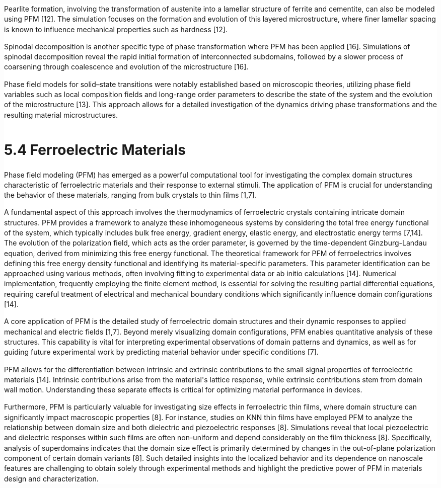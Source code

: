 Pearlite formation, involving the transformation of austenite into a lamellar structure of ferrite and cementite, can also be modeled using PFM [12]. The simulation focuses on the formation and evolution of this layered microstructure, where finer lamellar spacing is known to influence mechanical properties such as hardness [12].  

Spinodal decomposition is another specific type of phase transformation where PFM has been applied [16]. Simulations of spinodal decomposition reveal the rapid initial formation of interconnected subdomains, followed by a slower process of coarsening through coalescence and evolution of the microstructure [16].  

Phase field models for solid–state transitions were notably established based on microscopic theories, utilizing phase field variables such as local composition fields and long-range order parameters to describe the state of the system and the evolution of the microstructure [13]. This approach allows for a detailed investigation of the dynamics driving phase transformations and the resulting material microstructures.​  

# 5.4 Ferroelectric Materials  

Phase field modeling (PFM) has emerged as a powerful computational tool for investigating the complex domain structures characteristic of ferroelectric materials and their response to external stimuli. The application of PFM is crucial for understanding the behavior of these materials, ranging from bulk crystals to thin films [1,7].​  

A fundamental aspect of this approach involves the thermodynamics of ferroelectric crystals containing intricate domain structures. PFM provides a framework to analyze these inhomogeneous systems by considering the total free energy functional of the system, which typically includes bulk free energy, gradient energy, elastic energy, and electrostatic energy terms [7,14]. The evolution of the polarization field, which acts as the order parameter, is governed by the time-dependent Ginzburg-Landau equation, derived from minimizing this free energy functional. The theoretical framework for PFM of ferroelectrics involves defining this free energy density functional and identifying its material-specific parameters. This parameter identification can be approached using various methods, often involving fitting to experimental data or ab initio calculations [14]. Numerical implementation, frequently employing the finite element method, is essential for solving the resulting partial differential equations, requiring careful treatment of electrical and mechanical boundary conditions which significantly influence domain configurations [14].​  

A core application of PFM is the detailed study of ferroelectric domain structures and their dynamic responses to applied mechanical and electric fields [1,7]. Beyond merely visualizing domain configurations, PFM enables quantitative analysis of these structures. This capability is vital for interpreting experimental observations of domain patterns and dynamics, as well as for guiding future experimental work by predicting material behavior under specific conditions [7].​  

PFM allows for the differentiation between intrinsic and extrinsic contributions to the small signal properties of ferroelectric materials [14]. Intrinsic contributions arise from the material's lattice response, while extrinsic contributions stem from domain wall motion. Understanding these separate effects is critical for optimizing material performance in devices.  

Furthermore, PFM is particularly valuable for investigating size effects in ferroelectric thin films, where domain structure can significantly impact macroscopic properties [8]. For instance, studies on KNN thin films have employed PFM to analyze the relationship between domain size and both dielectric and piezoelectric responses [8]. Simulations reveal that local piezoelectric and dielectric responses within such films are often non-uniform and depend considerably on the film thickness [8]. Specifically, analysis of superdomains indicates that the domain size effect is primarily determined by changes in the out-of-plane polarization component of certain domain variants [8]. Such detailed insights into the localized behavior and its dependence on nanoscale features are challenging to obtain solely through experimental methods and highlight the predictive power of PFM in materials design and characterization.​  
